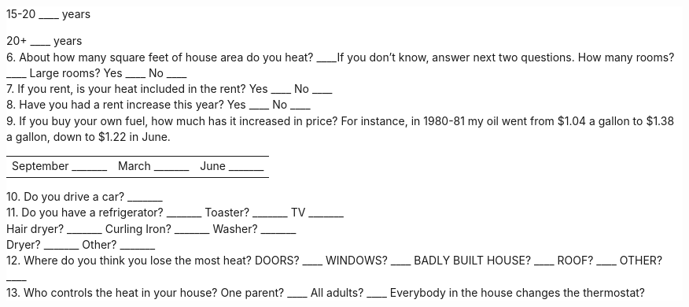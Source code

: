 15-20 ____ years
<dt>
20+   ____ years
<dt>
6. About how many square feet of house area do you heat? ____If you don’t know, answer next two questions. How many rooms? ____ Large rooms? Yes ____ No ____
<dt>
7. If you rent, is your heat included in the rent? Yes ____ No ____
<dt>
8. Have you had a rent increase this year? Yes ____ No ____
<dt>
9. If you buy your own fuel, how much has it increased in price? For instance, in 1980-81 my oil went from $1.04 a gallon to $1.38 a gallon, down to $1.22 in June.
<dt>
<table border="0">
<tr>
<td>
September _______
</td>
<td>
March _______
</td>
<td>
June _______
</td>
</tr>
</table>
<dt>
10. Do you drive a car? _______
<dt>
11. Do you have a refrigerator? _______ Toaster? _______ TV _______
<dt>
Hair dryer? _______ Curling Iron? _______ Washer? _______
<dt>
Dryer? _______ Other? _______
<dt>
12. Where do you think you lose the most heat? DOORS? ____ WINDOWS? ____ BADLY BUILT HOUSE? ____ ROOF? ____ OTHER? ____
<dt>
13. Who controls the heat in your house? One parent? ____ All adults? ____ Everybody in the house changes the thermostat?
</dt>
</dt>
</dt>
</dt>
</dt>
</dt>
</dt>
</dt>
</dt>
</dt>
</dt>
</dt>
</dt>
</dt>
</dt>
</dt>
</dt>
</dt>
</dt>
</dt>
</dt>
</dt>
</dt>